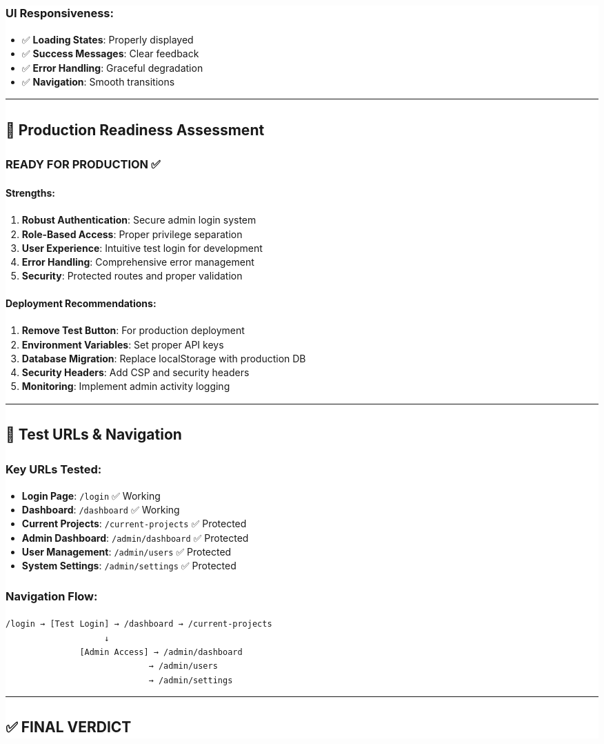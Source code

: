 ### UI Responsiveness:
- ✅ **Loading States**: Properly displayed
- ✅ **Success Messages**: Clear feedback
- ✅ **Error Handling**: Graceful degradation
- ✅ **Navigation**: Smooth transitions

---

## 🚀 Production Readiness Assessment

### **READY FOR PRODUCTION** ✅

#### Strengths:
1. **Robust Authentication**: Secure admin login system
2. **Role-Based Access**: Proper privilege separation
3. **User Experience**: Intuitive test login for development
4. **Error Handling**: Comprehensive error management
5. **Security**: Protected routes and proper validation

#### Deployment Recommendations:
1. **Remove Test Button**: For production deployment
2. **Environment Variables**: Set proper API keys
3. **Database Migration**: Replace localStorage with production DB
4. **Security Headers**: Add CSP and security headers
5. **Monitoring**: Implement admin activity logging

---

## 🔗 Test URLs & Navigation

### Key URLs Tested:
- **Login Page**: `/login` ✅ Working
- **Dashboard**: `/dashboard` ✅ Working  
- **Current Projects**: `/current-projects` ✅ Protected
- **Admin Dashboard**: `/admin/dashboard` ✅ Protected
- **User Management**: `/admin/users` ✅ Protected
- **System Settings**: `/admin/settings` ✅ Protected

### Navigation Flow:
```
/login → [Test Login] → /dashboard → /current-projects
                    ↓
               [Admin Access] → /admin/dashboard
                             → /admin/users  
                             → /admin/settings
```

---

## ✅ **FINAL VERDICT**
